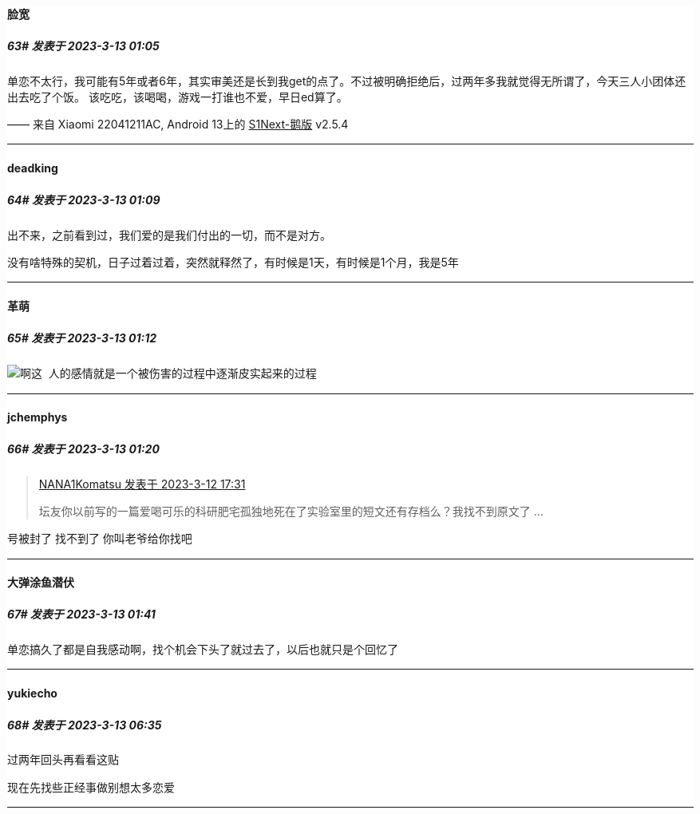 ####  脸宽  
##### 63#       发表于 2023-3-13 01:05

单恋不太行，我可能有5年或者6年，其实审美还是长到我get的点了。不过被明确拒绝后，过两年多我就觉得无所谓了，今天三人小团体还出去吃了个饭。
该吃吃，该喝喝，游戏一打谁也不爱，早日ed算了。

—— 来自 Xiaomi 22041211AC, Android 13上的 [S1Next-鹅版](https://github.com/ykrank/S1-Next/releases) v2.5.4

*****

####  deadking  
##### 64#       发表于 2023-3-13 01:09

出不来，之前看到过，我们爱的是我们付出的一切，而不是对方。

没有啥特殊的契机，日子过着过着，突然就释然了，有时候是1天，有时候是1个月，我是5年


*****

####  革萌  
##### 65#       发表于 2023-3-13 01:12

<img src="https://static.saraba1st.com/image/smiley/face2017/001.png" referrerpolicy="no-referrer">啊这  人的感情就是一个被伤害的过程中逐渐皮实起来的过程

*****

####  jchemphys  
##### 66#       发表于 2023-3-13 01:20

<blockquote><a href="httphttps://bbs.saraba1st.com/2b/forum.php?mod=redirect&amp;goto=findpost&amp;pid=60059865&amp;ptid=2123669" target="_blank">NANA1Komatsu 发表于 2023-3-12 17:31</a>

坛友你以前写的一篇爱喝可乐的科研肥宅孤独地死在了实验室里的短文还有存档么？我找不到原文了 ...</blockquote>
号被封了 找不到了 你叫老爷给你找吧


*****

####  大弹涂鱼潜伏  
##### 67#       发表于 2023-3-13 01:41

单恋搞久了都是自我感动啊，找个机会下头了就过去了，以后也就只是个回忆了


*****

####  yukiecho  
##### 68#       发表于 2023-3-13 06:35

过两年回头再看看这贴

现在先找些正经事做别想太多恋爱


*****
